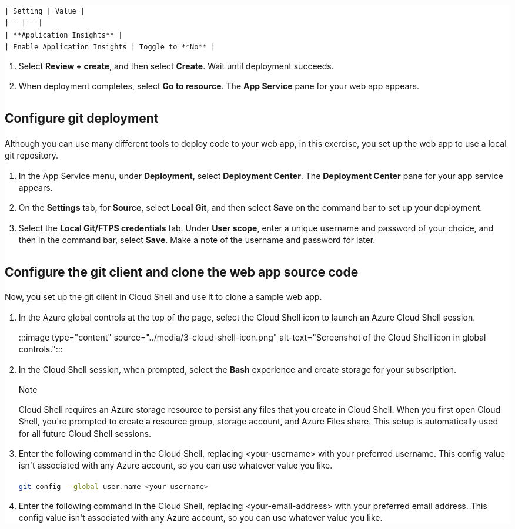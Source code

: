     | Setting | Value |
    |---|---|
    | **Application Insights** |
    | Enable Application Insights | Toggle to **No** |

1. Select **Review + create**, and then select **Create**. Wait until deployment succeeds.

1. When deployment completes, select **Go to resource**. The **App Service** pane for your web app appears.

## Configure git deployment

Although you can use many different tools to deploy code to your web app, in this exercise, you set up the web app to use a local git repository.

1. In the App Service menu, under **Deployment**, select **Deployment Center**. The **Deployment Center** pane for your app service appears.

1. On the **Settings** tab, for **Source**, select **Local Git**, and then select **Save** on the command bar to set up your deployment.

1. Select the **Local Git/FTPS credentials** tab. Under **User scope**, enter a unique username and password of your choice, and then in the command bar, select **Save**. Make a note of the username and password for later.

## Configure the git client and clone the web app source code

Now, you set up the git client in Cloud Shell and use it to clone a sample web app.

1. In the Azure global controls at the top of the page, select the Cloud Shell icon to launch an Azure Cloud Shell session.

      :::image type="content" source="../media/3-cloud-shell-icon.png" alt-text="Screenshot of the Cloud Shell icon in global controls.":::

1. In the Cloud Shell session, when prompted, select the **Bash** experience and create storage for your subscription.

    > [!NOTE]
    > Cloud Shell requires an Azure storage resource to persist any files that you create in Cloud Shell. When you first open Cloud Shell, you're prompted to create a resource group, storage account, and Azure Files share. This setup is automatically used for all future Cloud Shell sessions.
   
1. Enter the following command in the Cloud Shell, replacing \<your-username> with your preferred username. This config value isn't associated with any Azure account, so you can use whatever value you like.

    ```bash
    git config --global user.name <your-username>
    ```

1. Enter the following command in the Cloud Shell, replacing \<your-email-address> with your preferred email address. This config value isn't associated with any Azure account, so you can use whatever value you like.
   